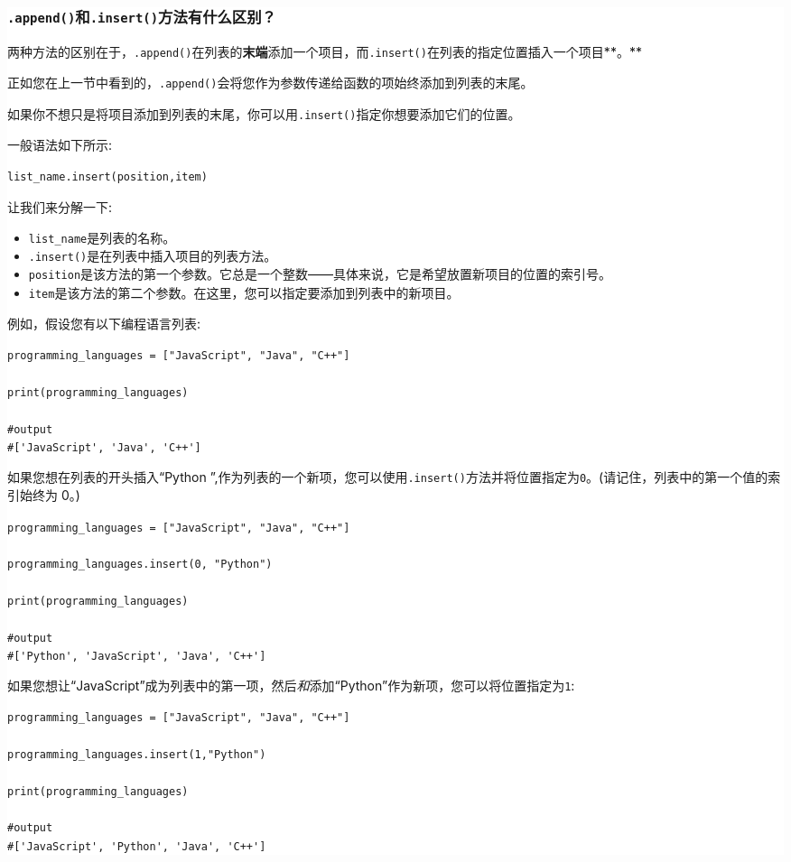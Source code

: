 ### `.append()`和`.insert()`方法有什么区别？

两种方法的区别在于，`.append()`在列表的**末端**添加一个项目，而`.insert()`在列表的指定位置插入一个项目**。**

正如您在上一节中看到的，`.append()`会将您作为参数传递给函数的项始终添加到列表的末尾。

如果你不想只是将项目添加到列表的末尾，你可以用`.insert()`指定你想要添加它们的位置。

一般语法如下所示:

```
list_name.insert(position,item) 
```

让我们来分解一下:

*   `list_name`是列表的名称。
*   `.insert()`是在列表中插入项目的列表方法。
*   `position`是该方法的第一个参数。它总是一个整数——具体来说，它是希望放置新项目的位置的索引号。
*   `item`是该方法的第二个参数。在这里，您可以指定要添加到列表中的新项目。

例如，假设您有以下编程语言列表:

```
programming_languages = ["JavaScript", "Java", "C++"]

print(programming_languages)

#output
#['JavaScript', 'Java', 'C++'] 
```

如果您想在列表的开头插入“Python ”,作为列表的一个新项，您可以使用`.insert()`方法并将位置指定为`0`。(请记住，列表中的第一个值的索引始终为 0。)

```
programming_languages = ["JavaScript", "Java", "C++"]

programming_languages.insert(0, "Python")

print(programming_languages)

#output
#['Python', 'JavaScript', 'Java', 'C++'] 
```

如果您想让“JavaScript”成为列表中的第一项，然后*和*添加“Python”作为新项，您可以将位置指定为`1`:

```
programming_languages = ["JavaScript", "Java", "C++"]

programming_languages.insert(1,"Python")

print(programming_languages)

#output
#['JavaScript', 'Python', 'Java', 'C++'] 
```
